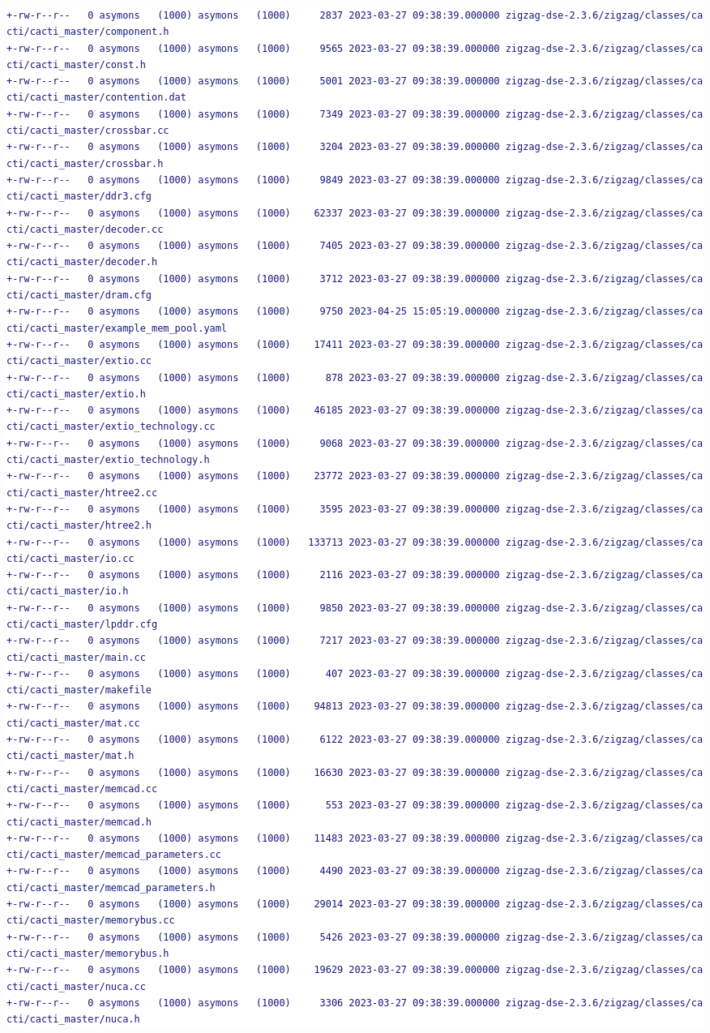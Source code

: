 ```diff
+-rw-r--r--   0 asymons   (1000) asymons   (1000)     2837 2023-03-27 09:38:39.000000 zigzag-dse-2.3.6/zigzag/classes/cacti/cacti_master/component.h
+-rw-r--r--   0 asymons   (1000) asymons   (1000)     9565 2023-03-27 09:38:39.000000 zigzag-dse-2.3.6/zigzag/classes/cacti/cacti_master/const.h
+-rw-r--r--   0 asymons   (1000) asymons   (1000)     5001 2023-03-27 09:38:39.000000 zigzag-dse-2.3.6/zigzag/classes/cacti/cacti_master/contention.dat
+-rw-r--r--   0 asymons   (1000) asymons   (1000)     7349 2023-03-27 09:38:39.000000 zigzag-dse-2.3.6/zigzag/classes/cacti/cacti_master/crossbar.cc
+-rw-r--r--   0 asymons   (1000) asymons   (1000)     3204 2023-03-27 09:38:39.000000 zigzag-dse-2.3.6/zigzag/classes/cacti/cacti_master/crossbar.h
+-rw-r--r--   0 asymons   (1000) asymons   (1000)     9849 2023-03-27 09:38:39.000000 zigzag-dse-2.3.6/zigzag/classes/cacti/cacti_master/ddr3.cfg
+-rw-r--r--   0 asymons   (1000) asymons   (1000)    62337 2023-03-27 09:38:39.000000 zigzag-dse-2.3.6/zigzag/classes/cacti/cacti_master/decoder.cc
+-rw-r--r--   0 asymons   (1000) asymons   (1000)     7405 2023-03-27 09:38:39.000000 zigzag-dse-2.3.6/zigzag/classes/cacti/cacti_master/decoder.h
+-rw-r--r--   0 asymons   (1000) asymons   (1000)     3712 2023-03-27 09:38:39.000000 zigzag-dse-2.3.6/zigzag/classes/cacti/cacti_master/dram.cfg
+-rw-r--r--   0 asymons   (1000) asymons   (1000)     9750 2023-04-25 15:05:19.000000 zigzag-dse-2.3.6/zigzag/classes/cacti/cacti_master/example_mem_pool.yaml
+-rw-r--r--   0 asymons   (1000) asymons   (1000)    17411 2023-03-27 09:38:39.000000 zigzag-dse-2.3.6/zigzag/classes/cacti/cacti_master/extio.cc
+-rw-r--r--   0 asymons   (1000) asymons   (1000)      878 2023-03-27 09:38:39.000000 zigzag-dse-2.3.6/zigzag/classes/cacti/cacti_master/extio.h
+-rw-r--r--   0 asymons   (1000) asymons   (1000)    46185 2023-03-27 09:38:39.000000 zigzag-dse-2.3.6/zigzag/classes/cacti/cacti_master/extio_technology.cc
+-rw-r--r--   0 asymons   (1000) asymons   (1000)     9068 2023-03-27 09:38:39.000000 zigzag-dse-2.3.6/zigzag/classes/cacti/cacti_master/extio_technology.h
+-rw-r--r--   0 asymons   (1000) asymons   (1000)    23772 2023-03-27 09:38:39.000000 zigzag-dse-2.3.6/zigzag/classes/cacti/cacti_master/htree2.cc
+-rw-r--r--   0 asymons   (1000) asymons   (1000)     3595 2023-03-27 09:38:39.000000 zigzag-dse-2.3.6/zigzag/classes/cacti/cacti_master/htree2.h
+-rw-r--r--   0 asymons   (1000) asymons   (1000)   133713 2023-03-27 09:38:39.000000 zigzag-dse-2.3.6/zigzag/classes/cacti/cacti_master/io.cc
+-rw-r--r--   0 asymons   (1000) asymons   (1000)     2116 2023-03-27 09:38:39.000000 zigzag-dse-2.3.6/zigzag/classes/cacti/cacti_master/io.h
+-rw-r--r--   0 asymons   (1000) asymons   (1000)     9850 2023-03-27 09:38:39.000000 zigzag-dse-2.3.6/zigzag/classes/cacti/cacti_master/lpddr.cfg
+-rw-r--r--   0 asymons   (1000) asymons   (1000)     7217 2023-03-27 09:38:39.000000 zigzag-dse-2.3.6/zigzag/classes/cacti/cacti_master/main.cc
+-rw-r--r--   0 asymons   (1000) asymons   (1000)      407 2023-03-27 09:38:39.000000 zigzag-dse-2.3.6/zigzag/classes/cacti/cacti_master/makefile
+-rw-r--r--   0 asymons   (1000) asymons   (1000)    94813 2023-03-27 09:38:39.000000 zigzag-dse-2.3.6/zigzag/classes/cacti/cacti_master/mat.cc
+-rw-r--r--   0 asymons   (1000) asymons   (1000)     6122 2023-03-27 09:38:39.000000 zigzag-dse-2.3.6/zigzag/classes/cacti/cacti_master/mat.h
+-rw-r--r--   0 asymons   (1000) asymons   (1000)    16630 2023-03-27 09:38:39.000000 zigzag-dse-2.3.6/zigzag/classes/cacti/cacti_master/memcad.cc
+-rw-r--r--   0 asymons   (1000) asymons   (1000)      553 2023-03-27 09:38:39.000000 zigzag-dse-2.3.6/zigzag/classes/cacti/cacti_master/memcad.h
+-rw-r--r--   0 asymons   (1000) asymons   (1000)    11483 2023-03-27 09:38:39.000000 zigzag-dse-2.3.6/zigzag/classes/cacti/cacti_master/memcad_parameters.cc
+-rw-r--r--   0 asymons   (1000) asymons   (1000)     4490 2023-03-27 09:38:39.000000 zigzag-dse-2.3.6/zigzag/classes/cacti/cacti_master/memcad_parameters.h
+-rw-r--r--   0 asymons   (1000) asymons   (1000)    29014 2023-03-27 09:38:39.000000 zigzag-dse-2.3.6/zigzag/classes/cacti/cacti_master/memorybus.cc
+-rw-r--r--   0 asymons   (1000) asymons   (1000)     5426 2023-03-27 09:38:39.000000 zigzag-dse-2.3.6/zigzag/classes/cacti/cacti_master/memorybus.h
+-rw-r--r--   0 asymons   (1000) asymons   (1000)    19629 2023-03-27 09:38:39.000000 zigzag-dse-2.3.6/zigzag/classes/cacti/cacti_master/nuca.cc
+-rw-r--r--   0 asymons   (1000) asymons   (1000)     3306 2023-03-27 09:38:39.000000 zigzag-dse-2.3.6/zigzag/classes/cacti/cacti_master/nuca.h
```